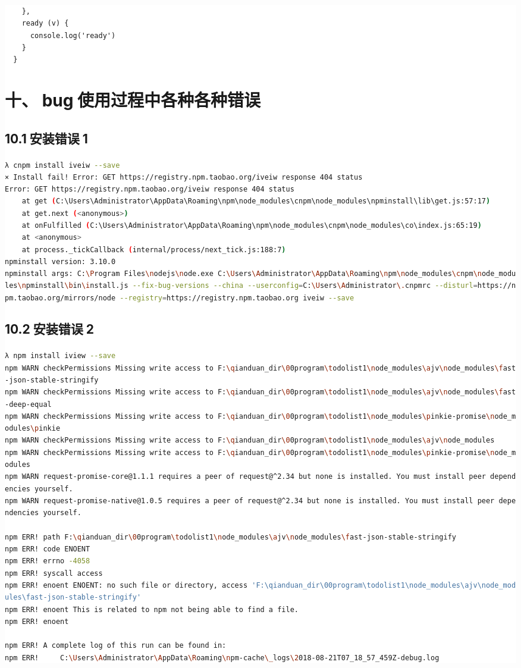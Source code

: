 ```JS
    },
    ready (v) {
      console.log('ready')
    }
  }
```

# 十、 bug 使用过程中各种各种错误

## 10.1 安装错误 1

```BASH
λ cnpm install iveiw --save
× Install fail! Error: GET https://registry.npm.taobao.org/iveiw response 404 status
Error: GET https://registry.npm.taobao.org/iveiw response 404 status
    at get (C:\Users\Administrator\AppData\Roaming\npm\node_modules\cnpm\node_modules\npminstall\lib\get.js:57:17)
    at get.next (<anonymous>)
    at onFulfilled (C:\Users\Administrator\AppData\Roaming\npm\node_modules\cnpm\node_modules\co\index.js:65:19)
    at <anonymous>
    at process._tickCallback (internal/process/next_tick.js:188:7)
npminstall version: 3.10.0
npminstall args: C:\Program Files\nodejs\node.exe C:\Users\Administrator\AppData\Roaming\npm\node_modules\cnpm\node_modules\npminstall\bin\install.js --fix-bug-versions --china --userconfig=C:\Users\Administrator\.cnpmrc --disturl=https://npm.taobao.org/mirrors/node --registry=https://registry.npm.taobao.org iveiw --save
```

## 10.2 安装错误 2

```BASH
λ npm install iview --save
npm WARN checkPermissions Missing write access to F:\qianduan_dir\00program\todolist1\node_modules\ajv\node_modules\fast-json-stable-stringify
npm WARN checkPermissions Missing write access to F:\qianduan_dir\00program\todolist1\node_modules\ajv\node_modules\fast-deep-equal
npm WARN checkPermissions Missing write access to F:\qianduan_dir\00program\todolist1\node_modules\pinkie-promise\node_modules\pinkie
npm WARN checkPermissions Missing write access to F:\qianduan_dir\00program\todolist1\node_modules\ajv\node_modules
npm WARN checkPermissions Missing write access to F:\qianduan_dir\00program\todolist1\node_modules\pinkie-promise\node_modules
npm WARN request-promise-core@1.1.1 requires a peer of request@^2.34 but none is installed. You must install peer dependencies yourself.
npm WARN request-promise-native@1.0.5 requires a peer of request@^2.34 but none is installed. You must install peer dependencies yourself.

npm ERR! path F:\qianduan_dir\00program\todolist1\node_modules\ajv\node_modules\fast-json-stable-stringify
npm ERR! code ENOENT
npm ERR! errno -4058
npm ERR! syscall access
npm ERR! enoent ENOENT: no such file or directory, access 'F:\qianduan_dir\00program\todolist1\node_modules\ajv\node_modules\fast-json-stable-stringify'
npm ERR! enoent This is related to npm not being able to find a file.
npm ERR! enoent

npm ERR! A complete log of this run can be found in:
npm ERR!     C:\Users\Administrator\AppData\Roaming\npm-cache\_logs\2018-08-21T07_18_57_459Z-debug.log
```
